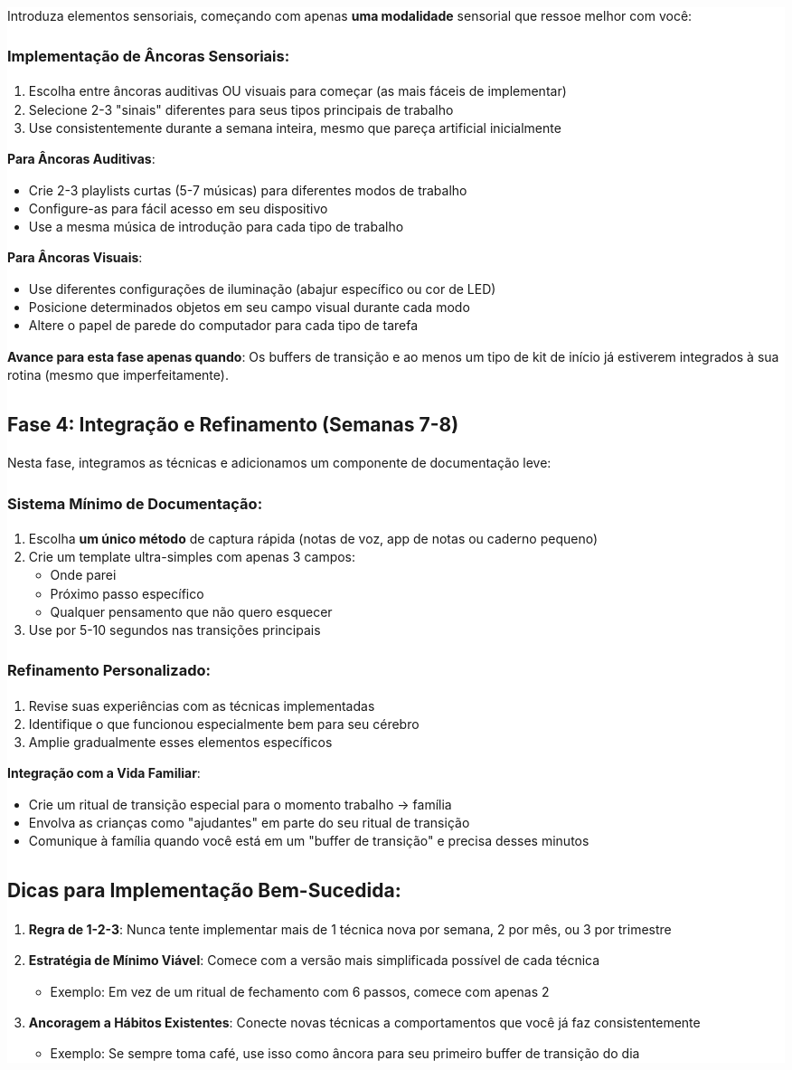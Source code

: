 Introduza elementos sensoriais, começando com apenas **uma modalidade** sensorial que ressoe melhor com você:

### Implementação de Âncoras Sensoriais:
1. Escolha entre âncoras auditivas OU visuais para começar (as mais fáceis de implementar)
2. Selecione 2-3 "sinais" diferentes para seus tipos principais de trabalho
3. Use consistentemente durante a semana inteira, mesmo que pareça artificial inicialmente

**Para Âncoras Auditivas**:
- Crie 2-3 playlists curtas (5-7 músicas) para diferentes modos de trabalho
- Configure-as para fácil acesso em seu dispositivo
- Use a mesma música de introdução para cada tipo de trabalho

**Para Âncoras Visuais**:
- Use diferentes configurações de iluminação (abajur específico ou cor de LED)
- Posicione determinados objetos em seu campo visual durante cada modo
- Altere o papel de parede do computador para cada tipo de tarefa

**Avance para esta fase apenas quando**: Os buffers de transição e ao menos um tipo de kit de início já estiverem integrados à sua rotina (mesmo que imperfeitamente).

## Fase 4: Integração e Refinamento (Semanas 7-8)

Nesta fase, integramos as técnicas e adicionamos um componente de documentação leve:

### Sistema Mínimo de Documentação:
1. Escolha **um único método** de captura rápida (notas de voz, app de notas ou caderno pequeno)
2. Crie um template ultra-simples com apenas 3 campos:
   - Onde parei
   - Próximo passo específico
   - Qualquer pensamento que não quero esquecer
3. Use por 5-10 segundos nas transições principais

### Refinamento Personalizado:
1. Revise suas experiências com as técnicas implementadas
2. Identifique o que funcionou especialmente bem para seu cérebro
3. Amplie gradualmente esses elementos específicos

**Integração com a Vida Familiar**:
- Crie um ritual de transição especial para o momento trabalho → família
- Envolva as crianças como "ajudantes" em parte do seu ritual de transição
- Comunique à família quando você está em um "buffer de transição" e precisa desses minutos

## Dicas para Implementação Bem-Sucedida:

1. **Regra de 1-2-3**: Nunca tente implementar mais de 1 técnica nova por semana, 2 por mês, ou 3 por trimestre

2. **Estratégia de Mínimo Viável**: Comece com a versão mais simplificada possível de cada técnica
   - Exemplo: Em vez de um ritual de fechamento com 6 passos, comece com apenas 2

3. **Ancoragem a Hábitos Existentes**: Conecte novas técnicas a comportamentos que você já faz consistentemente
   - Exemplo: Se sempre toma café, use isso como âncora para seu primeiro buffer de transição do dia
